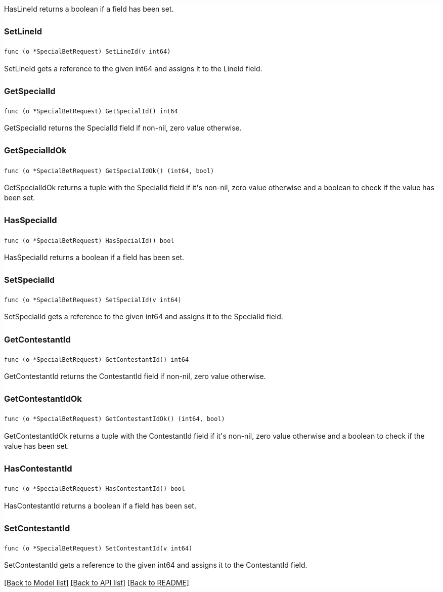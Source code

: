 HasLineId returns a boolean if a field has been set.

### SetLineId

`func (o *SpecialBetRequest) SetLineId(v int64)`

SetLineId gets a reference to the given int64 and assigns it to the LineId field.

### GetSpecialId

`func (o *SpecialBetRequest) GetSpecialId() int64`

GetSpecialId returns the SpecialId field if non-nil, zero value otherwise.

### GetSpecialIdOk

`func (o *SpecialBetRequest) GetSpecialIdOk() (int64, bool)`

GetSpecialIdOk returns a tuple with the SpecialId field if it's non-nil, zero value otherwise
and a boolean to check if the value has been set.

### HasSpecialId

`func (o *SpecialBetRequest) HasSpecialId() bool`

HasSpecialId returns a boolean if a field has been set.

### SetSpecialId

`func (o *SpecialBetRequest) SetSpecialId(v int64)`

SetSpecialId gets a reference to the given int64 and assigns it to the SpecialId field.

### GetContestantId

`func (o *SpecialBetRequest) GetContestantId() int64`

GetContestantId returns the ContestantId field if non-nil, zero value otherwise.

### GetContestantIdOk

`func (o *SpecialBetRequest) GetContestantIdOk() (int64, bool)`

GetContestantIdOk returns a tuple with the ContestantId field if it's non-nil, zero value otherwise
and a boolean to check if the value has been set.

### HasContestantId

`func (o *SpecialBetRequest) HasContestantId() bool`

HasContestantId returns a boolean if a field has been set.

### SetContestantId

`func (o *SpecialBetRequest) SetContestantId(v int64)`

SetContestantId gets a reference to the given int64 and assigns it to the ContestantId field.


[[Back to Model list]](../README.md#documentation-for-models) [[Back to API list]](../README.md#documentation-for-api-endpoints) [[Back to README]](../README.md)


